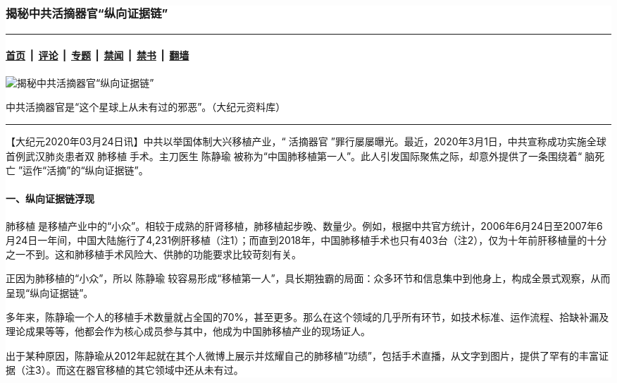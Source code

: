 ### 揭秘中共活摘器官“纵向证据链”

---

#### [首页](../../../..?n11967530) &nbsp;|&nbsp; [评论](../../../../../epoch-comment?n11967530) &nbsp;|&nbsp; [专题](../../../../../epoch-special?n11967530) &nbsp;|&nbsp; [禁闻](../../../../../epoch-news?n11967530) &nbsp;|&nbsp; [禁书](../../../../../books?n11967530) &nbsp;|&nbsp; [翻墙](https://github.com/gfw-breaker/nogfw/blob/master/README.md?n11967530)


<div><img alt="揭秘中共活摘器官“纵向证据链”" class="attachment-djy_600_400 size-djy_600_400 wp-post-image" src="https://i.epochtimes.com/assets/uploads/2020/03/30715_medium-600x400.jpg"/>
<div class="caption">
 <p>
  中共活摘器官是“这个星球上从未有过的邪恶”。（大纪元资料库）
 </p>
</div></div><hr/><div class="post_content" id="artbody" itemprop="articleBody">
 
 <p>
  【大纪元2020年03月24日讯】中共以举国体制大兴移植产业，“
  <ok href="https://www.epochtimes.com/gb/tag/%E6%B4%BB%E6%91%98%E5%99%A8%E5%AE%98.html">
   活摘器官
  </ok>
  ”罪行屡屡曝光。最近，2020年3月1日，中共宣称成功实施全球首例武汉肺炎患者双
  <ok href="https://www.epochtimes.com/gb/tag/%E8%82%BA%E7%A7%BB%E6%A4%8D.html">
   肺移植
  </ok>
  手术。主刀医生
  <ok href="https://www.epochtimes.com/gb/tag/%E9%99%88%E9%9D%99%E7%91%9C.html">
   陈静瑜
  </ok>
  被称为“中国肺移植第一人”。此人引发国际聚焦之际，却意外提供了一条围绕着“
  <ok href="https://www.epochtimes.com/gb/tag/%E8%84%91%E6%AD%BB%E4%BA%A1.html">
   脑死亡
  </ok>
  ”运作“活摘”的“纵向证据链”。
 </p>
 <h4>
  <b>
   一、纵向证据链浮现
  </b>
 </h4>
 <p>
  <ok href="https://www.epochtimes.com/gb/tag/%E8%82%BA%E7%A7%BB%E6%A4%8D.html">
   肺移植
  </ok>
  是移植产业中的“小众”。相较于成熟的肝肾移植，肺移植起步晚、数量少。例如，根据中共官方统计，2006年6月24日至2007年6月24日一年间，中国大陆施行了4,231例肝移植（注1）；而直到2018年，中国肺移植手术也只有403台（注2），仅为十年前肝移植量的十分之一不到。这和肺移植手术风险大、供肺的功能要求比较苛刻有关。
 </p>
 <p>
  正因为肺移植的“小众”，所以
  <ok href="https://www.epochtimes.com/gb/tag/%E9%99%88%E9%9D%99%E7%91%9C.html">
   陈静瑜
  </ok>
  较容易形成“移植第一人”，具长期独霸的局面：众多环节和信息集中到他身上，构成全景式观察，从而呈现“纵向证据链”。
 </p>
 <p>
  多年来，陈静瑜一个人的移植手术数量就占全国的70%，甚至更多。那么在这个领域的几乎所有环节，如技术标准、运作流程、拾缺补漏及理论成果等等，他都会作为核心成员参与其中，他成为中国肺移植产业的现场证人。
 </p>
 <p>
  出于某种原因，陈静瑜从2012年起就在其个人微博上展示并炫耀自己的肺移植“功绩”，包括手术直播，从文字到图片，提供了罕有的丰富证据（注3）。而这在器官移植的其它领域中还从未有过。
 </p>
 <p>